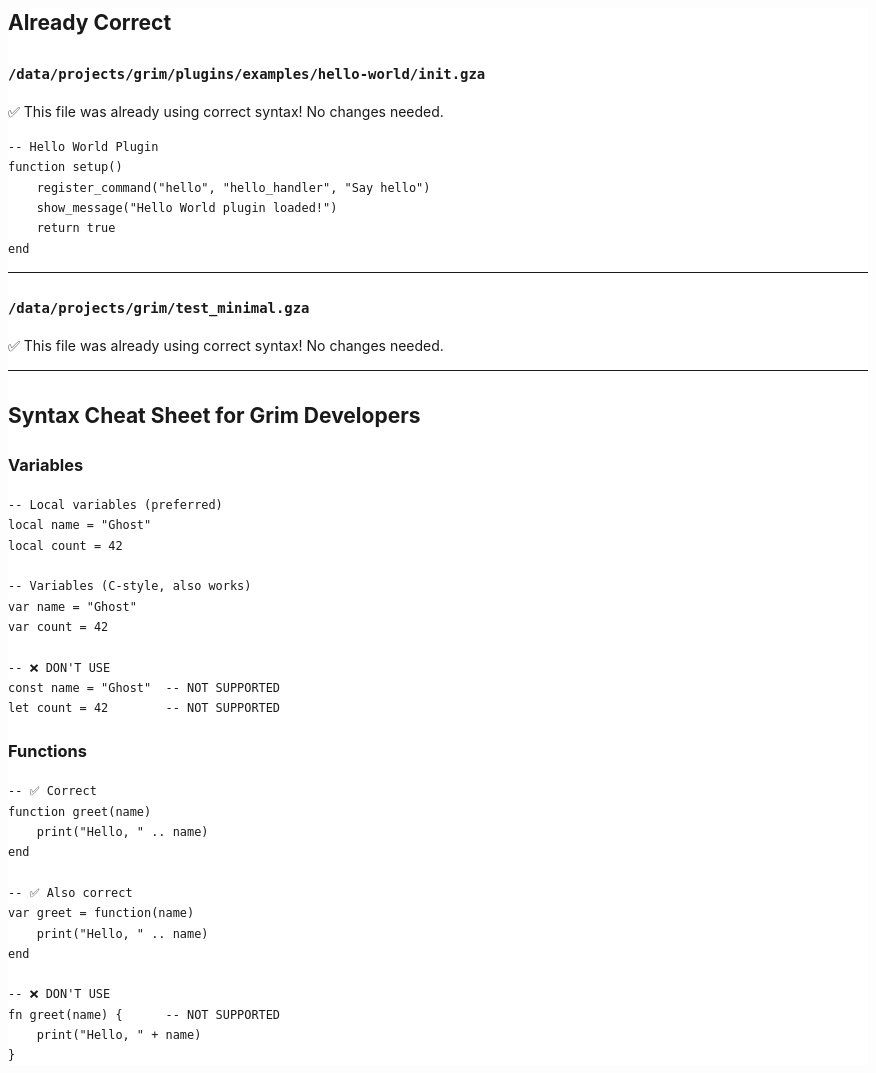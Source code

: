 ## Already Correct

### `/data/projects/grim/plugins/examples/hello-world/init.gza`
✅ This file was already using correct syntax! No changes needed.

```ghostlang
-- Hello World Plugin
function setup()
    register_command("hello", "hello_handler", "Say hello")
    show_message("Hello World plugin loaded!")
    return true
end
```

---

### `/data/projects/grim/test_minimal.gza`
✅ This file was already using correct syntax! No changes needed.

---

## Syntax Cheat Sheet for Grim Developers

### Variables
```ghostlang
-- Local variables (preferred)
local name = "Ghost"
local count = 42

-- Variables (C-style, also works)
var name = "Ghost"
var count = 42

-- ❌ DON'T USE
const name = "Ghost"  -- NOT SUPPORTED
let count = 42        -- NOT SUPPORTED
```

### Functions
```ghostlang
-- ✅ Correct
function greet(name)
    print("Hello, " .. name)
end

-- ✅ Also correct
var greet = function(name)
    print("Hello, " .. name)
end

-- ❌ DON'T USE
fn greet(name) {      -- NOT SUPPORTED
    print("Hello, " + name)
}
```
